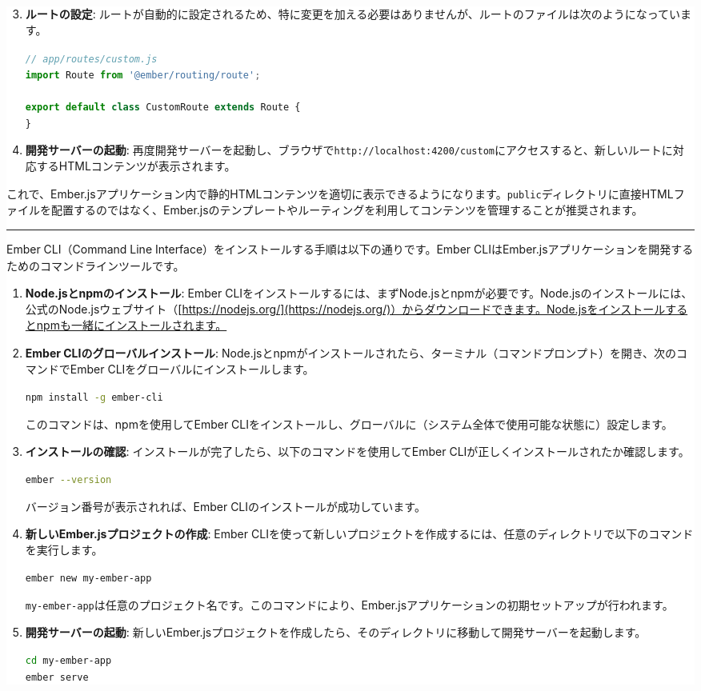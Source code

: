 3. **ルートの設定**:
   ルートが自動的に設定されるため、特に変更を加える必要はありませんが、ルートのファイルは次のようになっています。

   ```javascript
   // app/routes/custom.js
   import Route from '@ember/routing/route';

   export default class CustomRoute extends Route {
   }
   ```

4. **開発サーバーの起動**:
   再度開発サーバーを起動し、ブラウザで`http://localhost:4200/custom`にアクセスすると、新しいルートに対応するHTMLコンテンツが表示されます。

これで、Ember.jsアプリケーション内で静的HTMLコンテンツを適切に表示できるようになります。`public`ディレクトリに直接HTMLファイルを配置するのではなく、Ember.jsのテンプレートやルーティングを利用してコンテンツを管理することが推奨されます。

---

Ember CLI（Command Line Interface）をインストールする手順は以下の通りです。Ember CLIはEmber.jsアプリケーションを開発するためのコマンドラインツールです。

1. **Node.jsとnpmのインストール**:
   Ember CLIをインストールするには、まずNode.jsとnpmが必要です。Node.jsのインストールには、公式のNode.jsウェブサイト（[https://nodejs.org/](https://nodejs.org/)）からダウンロードできます。Node.jsをインストールするとnpmも一緒にインストールされます。

2. **Ember CLIのグローバルインストール**:
   Node.jsとnpmがインストールされたら、ターミナル（コマンドプロンプト）を開き、次のコマンドでEmber CLIをグローバルにインストールします。

   ```bash
   npm install -g ember-cli
   ```

   このコマンドは、npmを使用してEmber CLIをインストールし、グローバルに（システム全体で使用可能な状態に）設定します。

3. **インストールの確認**:
   インストールが完了したら、以下のコマンドを使用してEmber CLIが正しくインストールされたか確認します。

   ```bash
   ember --version
   ```

   バージョン番号が表示されれば、Ember CLIのインストールが成功しています。

4. **新しいEmber.jsプロジェクトの作成**:
   Ember CLIを使って新しいプロジェクトを作成するには、任意のディレクトリで以下のコマンドを実行します。

   ```bash
   ember new my-ember-app
   ```

   `my-ember-app`は任意のプロジェクト名です。このコマンドにより、Ember.jsアプリケーションの初期セットアップが行われます。

5. **開発サーバーの起動**:
   新しいEmber.jsプロジェクトを作成したら、そのディレクトリに移動して開発サーバーを起動します。

   ```bash
   cd my-ember-app
   ember serve
   ```
